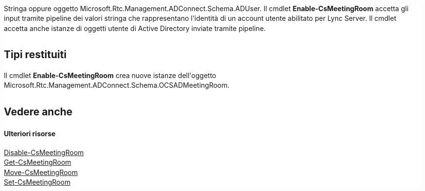 Stringa oppure oggetto Microsoft.Rtc.Management.ADConnect.Schema.ADUser. Il cmdlet **Enable-CsMeetingRoom** accetta gli input tramite pipeline dei valori stringa che rappresentano l'identità di un account utente abilitato per Lync Server. Il cmdlet accetta anche istanze di oggetti utente di Active Directory inviate tramite pipeline.

## Tipi restituiti

Il cmdlet **Enable-CsMeetingRoom** crea nuove istanze dell'oggetto Microsoft.Rtc.Management.ADConnect.Schema.OCSADMeetingRoom.

## Vedere anche

#### Ulteriori risorse

[Disable-CsMeetingRoom](disable-csmeetingroom.md)  
[Get-CsMeetingRoom](get-csmeetingroom.md)  
[Move-CsMeetingRoom](move-csmeetingroom.md)  
[Set-CsMeetingRoom](set-csmeetingroom.md)

